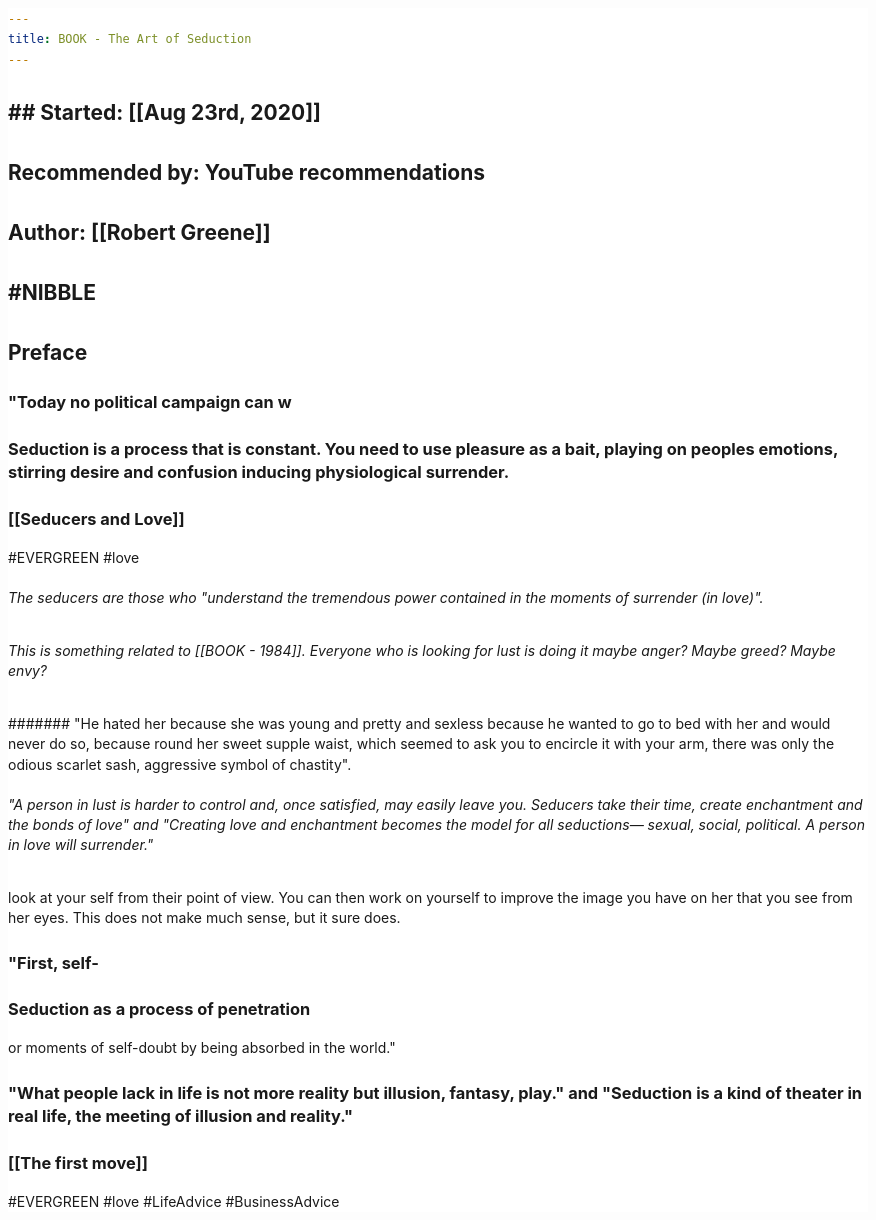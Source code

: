 ```yaml
---
title: BOOK - The Art of Seduction
---
```


## ## Started: [[Aug 23rd, 2020]]
## Recommended by: YouTube recommendations
## Author: [[Robert Greene]]
## #NIBBLE
## **Preface**
### "Today no political campaign can w
### Seduction is a process that is constant. You need to use pleasure as a bait, playing on peoples emotions, stirring desire and confusion inducing **physiological surrender**.
### [[Seducers and Love]]
#EVERGREEN #love
###### The seducers are those who "understand the tremendous power contained in the moments of surrender (in love)".
###### This is something related to [[BOOK - 1984]]. Everyone who is looking for lust is doing it maybe anger? Maybe greed? Maybe envy?
####### "He hated her because she was young and pretty and sexless because he wanted to go to bed with her and would never do so, because round her sweet supple waist, which seemed to ask you to encircle it with your arm, there was only the odious scarlet sash, aggressive symbol of chastity".
###### "A person in lust is harder to control and, once satisfied, may easily leave you. Seducers take their time, create enchantment and the bonds of love" and "Creating love and enchantment becomes the model for all seductions— sexual, social, political. A person in love will surrender."
look at your self from their point of view. You can then work on yourself to improve the image you have on her that you see from her eyes. This does not make much sense, but it sure does.
### "First, self-
### Seduction as a process of penetration
or moments of self-doubt by being absorbed in the world."
### "What people lack in life is not more reality but illusion, fantasy, play." and "Seduction is a kind of theater in real life, the meeting of illusion and reality."
### [[The first move]]
#EVERGREEN #love #LifeAdvice #BusinessAdvice

